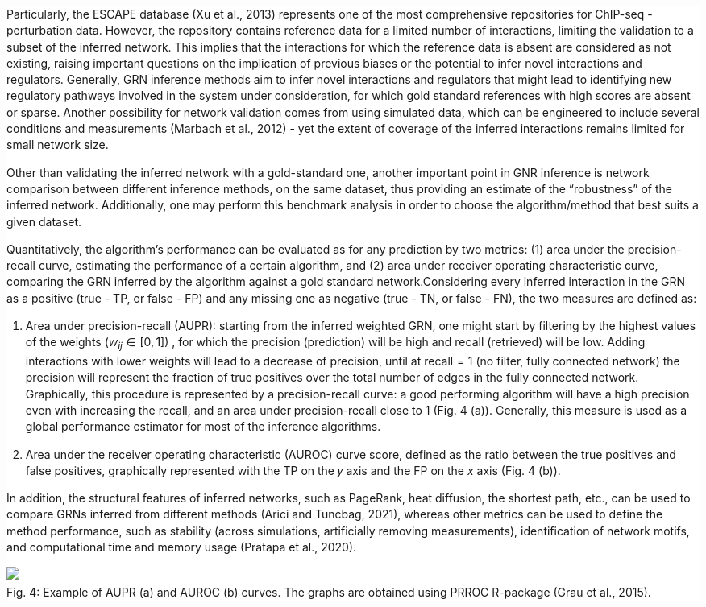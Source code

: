Particularly, the ESCAPE database (Xu et al., 2013) represents one of the most comprehensive repositories for ChIP-seq - perturbation data. However, the repository contains reference data for a limited number of interactions, limiting the validation to a subset of the inferred network. This implies that the interactions for which the reference data is absent are considered as not existing, raising important questions on the implication of previous biases or the potential to infer novel interactions and regulators. Generally, GRN inference methods aim to infer novel interactions and regulators that might lead to identifying new regulatory pathways involved in the system under consideration, for which gold standard references with high scores are absent or sparse. Another possibility for network validation comes from using simulated data, which can be engineered to include several conditions and measurements (Marbach et al., 2012) - yet the extent of  coverage of the inferred interactions remains limited for small network size.  

Other than validating the inferred network with a gold-standard one, another important point in GNR inference is network comparison between different inference methods, on the same dataset, thus providing an estimate of the “robustness” of the inferred network. Additionally, one may perform this benchmark analysis in order to choose the algorithm/method that best suits a given dataset.  

Quantitatively, the algorithm’s performance can be evaluated as for any prediction by two metrics: (1) area under the precision-recall curve, estimating the performance of a certain algorithm, and (2) area under receiver operating characteristic curve, comparing the GRN inferred by the algorithm against a gold standard network.Considering every inferred interaction in the GRN as a positive (true - TP, or false - FP) and any missing one as negative (true - TN, or false - FN), the two measures are defined as:  

1. Area under precision-recall (AUPR): starting from the inferred weighted GRN, one might start by filtering by the highest values of the weights $( w _ { i j } \in [ 0 , 1 ] )$ , for which the precision (prediction) will be high and recall (retrieved) will be low. Adding interactions with lower weights will lead to a decrease of precision, until at $\mathsf { r e c a l l } = 1$ (no filter, fully connected network) the precision will represent the fraction of true positives over the total number of edges in the fully connected network. Graphically, this procedure is represented by a precision-recall curve: a good performing algorithm will have a high precision even with increasing the recall, and an area under precision-recall close to 1 (Fig. 4 (a)). Generally, this measure is used as a global performance estimator for most of the inference algorithms.  

2. Area under the receiver operating characteristic (AUROC) curve score, defined as the ratio between the true positives and false positives, graphically represented with the TP on the 𝑦 axis and the FP on the $x$ axis (Fig. 4 (b)).  

In addition, the structural features of inferred networks, such as PageRank, heat diffusion, the shortest path, etc., can be used to compare GRNs inferred from different methods (Arici and Tuncbag, 2021), whereas other metrics can be used to define the method performance, such as stability (across simulations, artificially removing measurements), identification of network motifs, and computational time and memory usage (Pratapa et al., 2020).  

![](images/9b14bac159f38810f73c63a6a86bde1d58acbdda669a6bd7aea02408d004a168.jpg)  
Fig. 4: Example of AUPR (a) and AUROC (b) curves. The graphs are obtained using PRROC R-package (Grau et al., 2015).  
